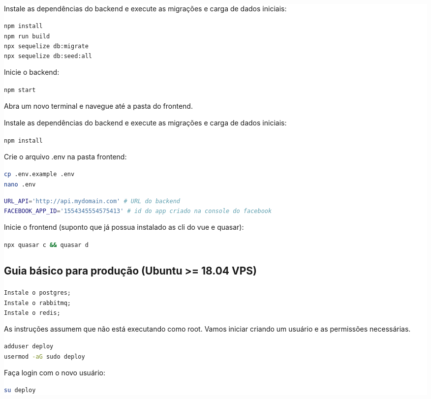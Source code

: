 Instale as dependências do backend e execute as migrações e carga de dados iniciais:

```bash
npm install
npm run build
npx sequelize db:migrate
npx sequelize db:seed:all
```

Inicie o backend:

```bash
npm start
```

Abra um novo terminal e navegue até a pasta do frontend.

Instale as dependências do backend e execute as migrações e carga de dados iniciais:

```bash
npm install
```


Crie o arquivo .env na pasta frontend:

```bash
cp .env.example .env
nano .env
```
```bash
URL_API='http://api.mydomain.com' # URL do backend
FACEBOOK_APP_ID='1554345554575413' # id do app criado na console do facebook
```


Inicie o frontend (suponto que já possua instalado as cli do vue e quasar):
```bash
npx quasar c && quasar d
```
  
## Guia básico para produção (Ubuntu >= 18.04 VPS)

```
Instale o postgres;
Instale o rabbitmq;
Instale o redis;
```
 

As instruções assumem que não está executando como root. Vamos iniciar criando um usuário e as permissões necessárias.

```bash
adduser deploy
usermod -aG sudo deploy
```

Faça login com o novo usuário:

```bash
su deploy
```
